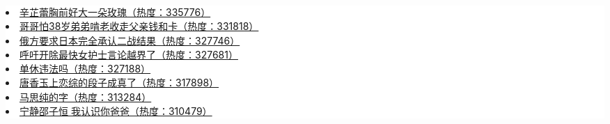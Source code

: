 <li>
<a href="https://s.weibo.com/weibo?q=%23%E8%BE%9B%E8%8A%B7%E8%95%BE%E8%83%B8%E5%89%8D%E5%A5%BD%E5%A4%A7%E4%B8%80%E6%9C%B5%E7%8E%AB%E7%91%B0%23" target="weibo">
辛芷蕾胸前好大一朵玫瑰（热度：335776）
</a>
</li>

<li>
<a href="https://s.weibo.com/weibo?q=%23%E5%93%A5%E5%93%A5%E6%80%9538%E5%B2%81%E5%BC%9F%E5%BC%9F%E5%95%83%E8%80%81%E6%94%B6%E8%B5%B0%E7%88%B6%E4%BA%B2%E9%92%B1%E5%92%8C%E5%8D%A1%23" target="weibo">
哥哥怕38岁弟弟啃老收走父亲钱和卡（热度：331818）
</a>
</li>

<li>
<a href="https://s.weibo.com/weibo?q=%23%E4%BF%84%E6%96%B9%E8%A6%81%E6%B1%82%E6%97%A5%E6%9C%AC%E5%AE%8C%E5%85%A8%E6%89%BF%E8%AE%A4%E4%BA%8C%E6%88%98%E7%BB%93%E6%9E%9C%23" target="weibo">
俄方要求日本完全承认二战结果（热度：327746）
</a>
</li>

<li>
<a href="https://s.weibo.com/weibo?q=%23%E5%91%BC%E5%90%81%E5%BC%80%E9%99%A4%E6%9C%80%E5%BF%AB%E5%A5%B3%E6%8A%A4%E5%A3%AB%E8%A8%80%E8%AE%BA%E8%B6%8A%E7%95%8C%E4%BA%86%23" target="weibo">
呼吁开除最快女护士言论越界了（热度：327681）
</a>
</li>

<li>
<a href="https://s.weibo.com/weibo?q=%23%E5%8D%95%E4%BC%91%E8%BF%9D%E6%B3%95%E5%90%97%23" target="weibo">
单休违法吗（热度：327188）
</a>
</li>

<li>
<a href="https://s.weibo.com/weibo?q=%23%E5%94%90%E9%A6%99%E7%8E%89%E4%B8%8A%E6%81%8B%E7%BB%BC%E7%9A%84%E6%AE%B5%E5%AD%90%E6%88%90%E7%9C%9F%E4%BA%86%23" target="weibo">
唐香玉上恋综的段子成真了（热度：317898）
</a>
</li>

<li>
<a href="https://s.weibo.com/weibo?q=%23%E9%A9%AC%E6%80%9D%E7%BA%AF%E7%9A%84%E5%AD%97%23" target="weibo">
马思纯的字（热度：313284）
</a>
</li>

<li>
<a href="https://s.weibo.com/weibo?q=%23%E5%AE%81%E9%9D%99%E9%82%B5%E5%AD%90%E6%81%92%20%E6%88%91%E8%AE%A4%E8%AF%86%E4%BD%A0%E7%88%B8%E7%88%B8%23" target="weibo">
宁静邵子恒 我认识你爸爸（热度：310479）
</a>
</li>

